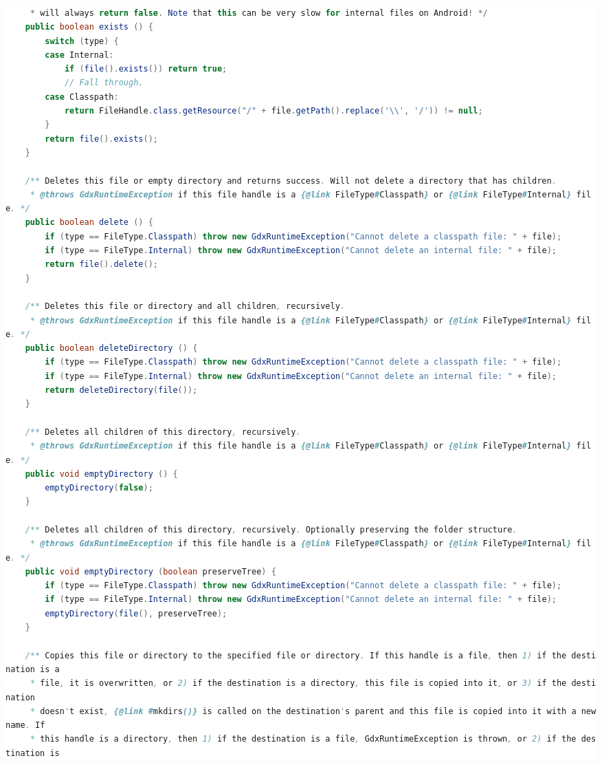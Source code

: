```java
	 * will always return false. Note that this can be very slow for internal files on Android! */
	public boolean exists () {
		switch (type) {
		case Internal:
			if (file().exists()) return true;
			// Fall through.
		case Classpath:
			return FileHandle.class.getResource("/" + file.getPath().replace('\\', '/')) != null;
		}
		return file().exists();
	}

	/** Deletes this file or empty directory and returns success. Will not delete a directory that has children.
	 * @throws GdxRuntimeException if this file handle is a {@link FileType#Classpath} or {@link FileType#Internal} file. */
	public boolean delete () {
		if (type == FileType.Classpath) throw new GdxRuntimeException("Cannot delete a classpath file: " + file);
		if (type == FileType.Internal) throw new GdxRuntimeException("Cannot delete an internal file: " + file);
		return file().delete();
	}

	/** Deletes this file or directory and all children, recursively.
	 * @throws GdxRuntimeException if this file handle is a {@link FileType#Classpath} or {@link FileType#Internal} file. */
	public boolean deleteDirectory () {
		if (type == FileType.Classpath) throw new GdxRuntimeException("Cannot delete a classpath file: " + file);
		if (type == FileType.Internal) throw new GdxRuntimeException("Cannot delete an internal file: " + file);
		return deleteDirectory(file());
	}

	/** Deletes all children of this directory, recursively.
	 * @throws GdxRuntimeException if this file handle is a {@link FileType#Classpath} or {@link FileType#Internal} file. */
	public void emptyDirectory () {
		emptyDirectory(false);
	}

	/** Deletes all children of this directory, recursively. Optionally preserving the folder structure.
	 * @throws GdxRuntimeException if this file handle is a {@link FileType#Classpath} or {@link FileType#Internal} file. */
	public void emptyDirectory (boolean preserveTree) {
		if (type == FileType.Classpath) throw new GdxRuntimeException("Cannot delete a classpath file: " + file);
		if (type == FileType.Internal) throw new GdxRuntimeException("Cannot delete an internal file: " + file);
		emptyDirectory(file(), preserveTree);
	}

	/** Copies this file or directory to the specified file or directory. If this handle is a file, then 1) if the destination is a
	 * file, it is overwritten, or 2) if the destination is a directory, this file is copied into it, or 3) if the destination
	 * doesn't exist, {@link #mkdirs()} is called on the destination's parent and this file is copied into it with a new name. If
	 * this handle is a directory, then 1) if the destination is a file, GdxRuntimeException is thrown, or 2) if the destination is
```